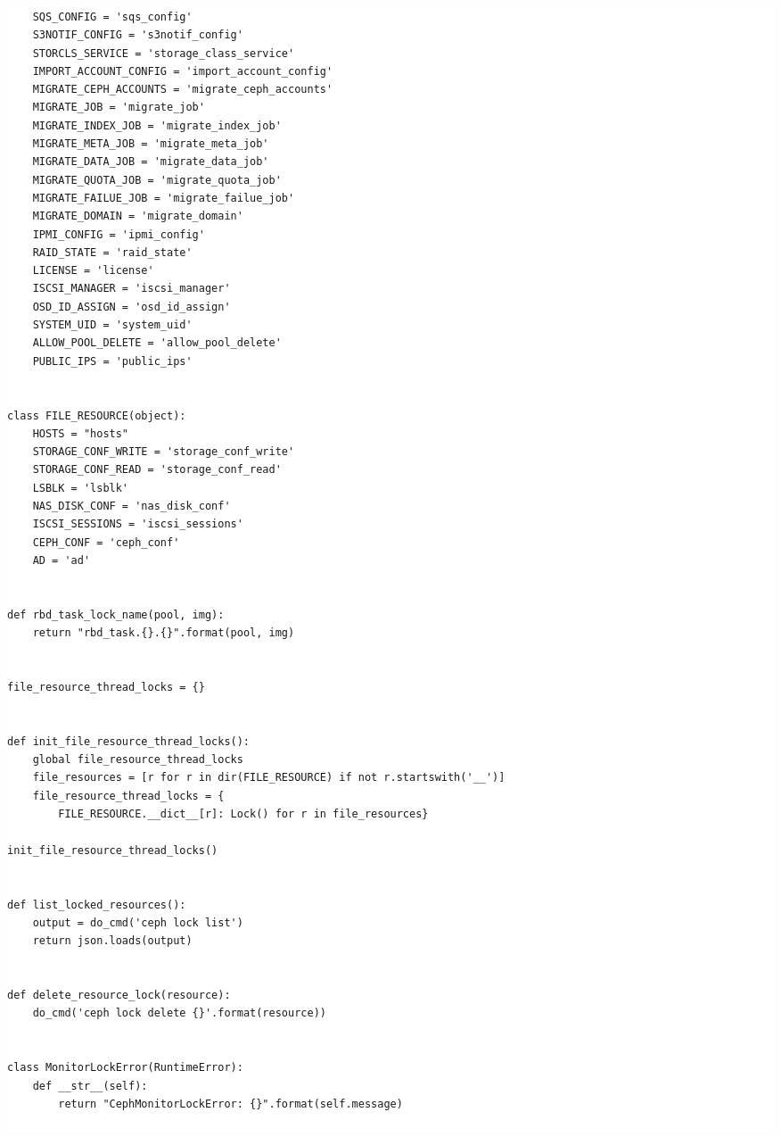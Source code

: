 ``` {% endraw %}
    SQS_CONFIG = 'sqs_config'
    S3NOTIF_CONFIG = 's3notif_config'
    STORCLS_SERVICE = 'storage_class_service'
    IMPORT_ACCOUNT_CONFIG = 'import_account_config'
    MIGRATE_CEPH_ACCOUNTS = 'migrate_ceph_accounts'
    MIGRATE_JOB = 'migrate_job'
    MIGRATE_INDEX_JOB = 'migrate_index_job'
    MIGRATE_META_JOB = 'migrate_meta_job'
    MIGRATE_DATA_JOB = 'migrate_data_job'
    MIGRATE_QUOTA_JOB = 'migrate_quota_job'
    MIGRATE_FAILUE_JOB = 'migrate_failue_job'
    MIGRATE_DOMAIN = 'migrate_domain'
    IPMI_CONFIG = 'ipmi_config'
    RAID_STATE = 'raid_state'
    LICENSE = 'license'
    ISCSI_MANAGER = 'iscsi_manager'
    OSD_ID_ASSIGN = 'osd_id_assign'
    SYSTEM_UID = 'system_uid'
    ALLOW_POOL_DELETE = 'allow_pool_delete'
    PUBLIC_IPS = 'public_ips'


class FILE_RESOURCE(object):
    HOSTS = "hosts"
    STORAGE_CONF_WRITE = 'storage_conf_write'
    STORAGE_CONF_READ = 'storage_conf_read'
    LSBLK = 'lsblk'
    NAS_DISK_CONF = 'nas_disk_conf'
    ISCSI_SESSIONS = 'iscsi_sessions'
    CEPH_CONF = 'ceph_conf'
    AD = 'ad'


def rbd_task_lock_name(pool, img):
    return "rbd_task.{}.{}".format(pool, img)


file_resource_thread_locks = {}


def init_file_resource_thread_locks():
    global file_resource_thread_locks
    file_resources = [r for r in dir(FILE_RESOURCE) if not r.startswith('__')]
    file_resource_thread_locks = {
        FILE_RESOURCE.__dict__[r]: Lock() for r in file_resources}

init_file_resource_thread_locks()


def list_locked_resources():
    output = do_cmd('ceph lock list')
    return json.loads(output)


def delete_resource_lock(resource):
    do_cmd('ceph lock delete {}'.format(resource))


class MonitorLockError(RuntimeError):
    def __str__(self):
        return "CephMonitorLockError: {}".format(self.message)


```